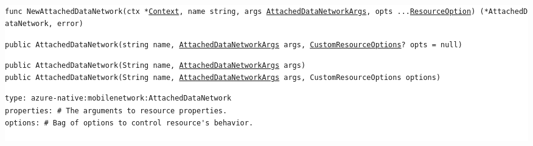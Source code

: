 
<div>
<pulumi-choosable type="language" values="go">
<div class="no-copy"><div class="highlight"><pre class="chroma"><code class="language-go" data-lang="go"><span class="k">func </span><span class="nx">NewAttachedDataNetwork</span><span class="p">(</span><span class="nx">ctx</span><span class="p"> *</span><span class="nx"><a href="https://pkg.go.dev/github.com/pulumi/pulumi/sdk/v3/go/pulumi?tab=doc#Context">Context</a></span><span class="p">,</span> <span class="nx">name</span><span class="p"> </span><span class="nx">string</span><span class="p">,</span> <span class="nx">args</span><span class="p"> </span><span class="nx"><a href="#inputs">AttachedDataNetworkArgs</a></span><span class="p">,</span> <span class="nx">opts</span><span class="p"> ...</span><span class="nx"><a href="https://pkg.go.dev/github.com/pulumi/pulumi/sdk/v3/go/pulumi?tab=doc#ResourceOption">ResourceOption</a></span><span class="p">) (*<span class="nx">AttachedDataNetwork</span>, error)</span></code></pre></div>
</div></pulumi-choosable>
</div>

<div>
<pulumi-choosable type="language" values="csharp">
<div class="no-copy"><div class="highlight"><pre class="chroma"><code class="language-csharp" data-lang="csharp"><span class="k">public </span><span class="nx">AttachedDataNetwork</span><span class="p">(</span><span class="nx">string</span><span class="p"> </span><span class="nx">name<span class="p">,</span> <span class="nx"><a href="#inputs">AttachedDataNetworkArgs</a></span><span class="p"> </span><span class="nx">args<span class="p">,</span> <span class="nx"><a href="/docs/reference/pkg/dotnet/Pulumi/Pulumi.CustomResourceOptions.html">CustomResourceOptions</a></span><span class="p">? </span><span class="nx">opts = null<span class="p">)</span></code></pre></div>
</div></pulumi-choosable>
</div>

<div>
<pulumi-choosable type="language" values="java">
<div class="no-copy"><div class="highlight"><pre class="chroma">
<code class="language-java" data-lang="java"><span class="k">public </span><span class="nx">AttachedDataNetwork</span><span class="p">(</span><span class="nx">String</span><span class="p"> </span><span class="nx">name<span class="p">,</span> <span class="nx"><a href="#inputs">AttachedDataNetworkArgs</a></span><span class="p"> </span><span class="nx">args<span class="p">)</span>
<span class="k">public </span><span class="nx">AttachedDataNetwork</span><span class="p">(</span><span class="nx">String</span><span class="p"> </span><span class="nx">name<span class="p">,</span> <span class="nx"><a href="#inputs">AttachedDataNetworkArgs</a></span><span class="p"> </span><span class="nx">args<span class="p">,</span> <span class="nx">CustomResourceOptions</span><span class="p"> </span><span class="nx">options<span class="p">)</span>
</code></pre></div></div>
</pulumi-choosable>
</div>

<div>
<pulumi-choosable type="language" values="yaml">
<div class="no-copy"><div class="highlight"><pre class="chroma"><code class="language-yaml" data-lang="yaml">type: <span class="nx">azure-native:mobilenetwork:AttachedDataNetwork</span><span class="p"></span>
<span class="p">properties</span><span class="p">: </span><span class="c">#&nbsp;The arguments to resource properties.</span>
<span class="p"></span><span class="p">options</span><span class="p">: </span><span class="c">#&nbsp;Bag of options to control resource&#39;s behavior.</span>
<span class="p"></span>
</code></pre></div></div>
</pulumi-choosable>
</div>
